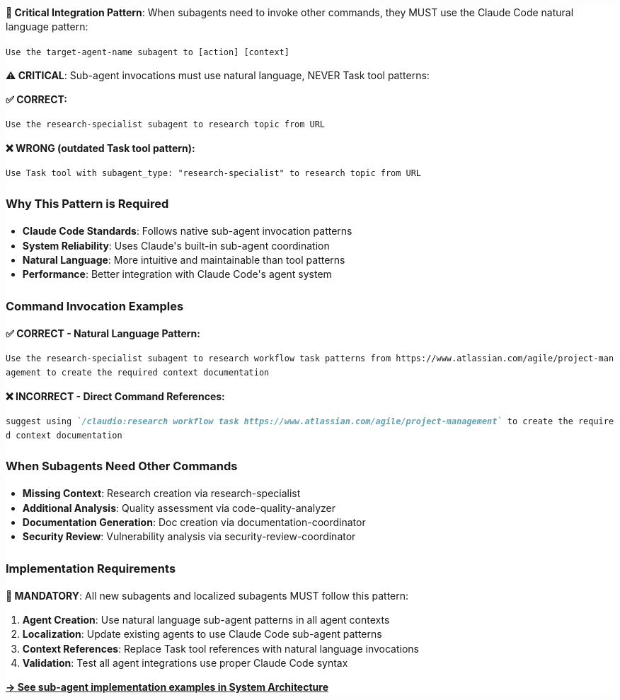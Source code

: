 **🔧 Critical Integration Pattern**: When subagents need to invoke other commands, they MUST use the Claude Code natural language pattern:

```
Use the target-agent-name subagent to [action] [context]
```

**⚠️ CRITICAL**: Sub-agent invocations must use natural language, NEVER Task tool patterns:

**✅ CORRECT:**
```
Use the research-specialist subagent to research topic from URL
```

**❌ WRONG (outdated Task tool pattern):**
```
Use Task tool with subagent_type: "research-specialist" to research topic from URL
```

### Why This Pattern is Required

- **Claude Code Standards**: Follows native sub-agent invocation patterns
- **System Reliability**: Uses Claude's built-in sub-agent coordination
- **Natural Language**: More intuitive and maintainable than tool patterns
- **Performance**: Better integration with Claude Code's agent system

### Command Invocation Examples

**✅ CORRECT - Natural Language Pattern:**
```markdown
Use the research-specialist subagent to research workflow task patterns from https://www.atlassian.com/agile/project-management to create the required context documentation
```

**❌ INCORRECT - Direct Command References:**
```markdown
suggest using `/claudio:research workflow task https://www.atlassian.com/agile/project-management` to create the required context documentation
```

### When Subagents Need Other Commands

- **Missing Context**: Research creation via research-specialist
- **Additional Analysis**: Quality assessment via code-quality-analyzer  
- **Documentation Generation**: Doc creation via documentation-coordinator
- **Security Review**: Vulnerability analysis via security-review-coordinator

### Implementation Requirements

**🚨 MANDATORY**: All new subagents and localized subagents MUST follow this pattern:

1. **Agent Creation**: Use natural language sub-agent patterns in all agent contexts
2. **Localization**: Update existing agents to use Claude Code sub-agent patterns
3. **Context References**: Replace Task tool references with natural language invocations
4. **Validation**: Test all agent integrations use proper Claude Code syntax

**[→ See sub-agent implementation examples in System Architecture](docs/system-architecture.md)**
